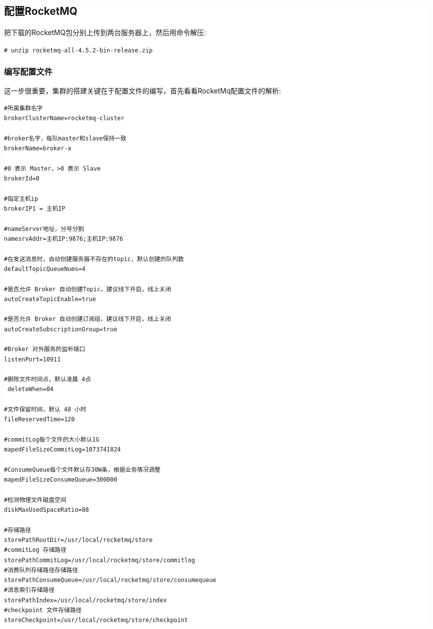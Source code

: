 ## 配置RocketMQ

  把下载的RocketMQ包分别上传到两台服务器上，然后用命令解压:

  ```shell
# unzip rocketmq-all-4.5.2-bin-release.zip
  ```

### 编写配置文件

  这一步很重要，集群的搭建关键在于配置文件的编写，首先看看RocketMq配置文件的解析:

```properties
#所属集群名字 
brokerClusterName=rocketmq-cluster

#broker名字，每队master和slave保持一致
brokerName=broker-a

#0 表示 Master，>0 表示 Slave
brokerId=0 

#指定主机ip
brokerIP1 = 主机IP

#nameServer地址，分号分割
namesrvAddr=主机IP:9876;主机IP:9876

#在发送消息时，自动创建服务器不存在的topic，默认创建的队列数 
defaultTopicQueueNums=4

#是否允许 Broker 自动创建Topic，建议线下开启，线上关闭 
autoCreateTopicEnable=true

#是否允许 Broker 自动创建订阅组，建议线下开启，线上关闭 
autoCreateSubscriptionGroup=true

#Broker 对外服务的监听端口 
listenPort=10911

#删除文件时间点，默认凌晨 4点
 deleteWhen=04

#文件保留时间，默认 48 小时 
fileReservedTime=120

#commitLog每个文件的大小默认1G 
mapedFileSizeCommitLog=1073741824

#ConsumeQueue每个文件默认存30W条，根据业务情况调整
mapedFileSizeConsumeQueue=300000

#检测物理文件磁盘空间
diskMaxUsedSpaceRatio=88

#存储路径
storePathRootDir=/usr/local/rocketmq/store
#commitLog 存储路径 
storePathCommitLog=/usr/local/rocketmq/store/commitlog
#消费队列存储路径存储路径
storePathConsumeQueue=/usr/local/rocketmq/store/consumequeue
#消息索引存储路径
storePathIndex=/usr/local/rocketmq/store/index
#checkpoint 文件存储路径
storeCheckpoint=/usr/local/rocketmq/store/checkpoint
```
